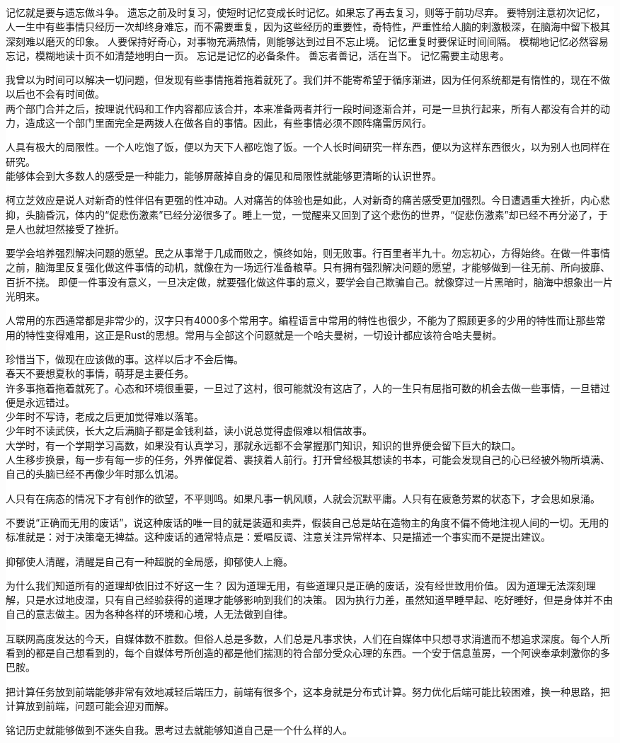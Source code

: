 
记忆就是要与遗忘做斗争。
遗忘之前及时复习，使短时记忆变成长时记忆。如果忘了再去复习，则等于前功尽弃。
要特别注意初次记忆，人一生中有些事情只经历一次却终身难忘，而不需要重复，因为这些经历的重要性，奇特性，严重性给人脑的刺激极深，在脑海中留下极其深刻难以磨灭的印象。
人要保持好奇心，对事物充满热情，则能够达到过目不忘止境。
记忆重复时要保证时间间隔。
模糊地记忆必然容易忘记，模糊地读十页不如清楚地明白一页。
忘记是记忆的必备条件。
善忘者善记，活在当下。
记忆需要主动思考。

我曾以为时间可以解决一切问题，但发现有些事情拖着拖着就死了。我们并不能寄希望于循序渐进，因为任何系统都是有惰性的，现在不做以后也不会有时间做。  
两个部门合并之后，按理说代码和工作内容都应该合并，本来准备两者并行一段时间逐渐合并，可是一旦执行起来，所有人都没有合并的动力，造成这一个部门里面完全是两拨人在做各自的事情。因此，有些事情必须不顾阵痛雷厉风行。


人具有极大的局限性。一个人吃饱了饭，便以为天下人都吃饱了饭。一个人长时间研究一样东西，便以为这样东西很火，以为别人也同样在研究。  
能够体会到大多数人的感受是一种能力，能够屏蔽掉自身的偏见和局限性就能够更清晰的认识世界。

柯立芝效应是说人对新奇的性伴侣有更强的性冲动。人对痛苦的体验也是如此，人对新奇的痛苦感受更加强烈。今日遭遇重大挫折，内心悲抑，头脑昏沉，体内的“促悲伤激素”已经分泌很多了。睡上一觉，一觉醒来又回到了这个悲伤的世界，“促悲伤激素”却已经不再分泌了，于是人也就坦然接受了挫折。

要学会培养强烈解决问题的愿望。民之从事常于几成而败之，慎终如始，则无败事。行百里者半九十。勿忘初心，方得始终。在做一件事情之前，脑海里反复强化做这件事情的动机，就像在为一场远行准备粮草。只有拥有强烈解决问题的愿望，才能够做到一往无前、所向披靡、百折不挠。
即便一件事没有意义，一旦决定做，就要强化做这件事的意义，要学会自己欺骗自己。就像穿过一片黑暗时，脑海中想象出一片光明来。

人常用的东西通常都是非常少的，汉字只有4000多个常用字。编程语言中常用的特性也很少，不能为了照顾更多的少用的特性而让那些常用的特性变得难用，这正是Rust的思想。常用与全部这个问题就是一个哈夫曼树，一切设计都应该符合哈夫曼树。


珍惜当下，做现在应该做的事。这样以后才不会后悔。  
春天不要想夏秋的事情，萌芽是主要任务。  
许多事拖着拖着就死了。心态和环境很重要，一旦过了这村，很可能就没有这店了，人的一生只有屈指可数的机会去做一些事情，一旦错过便是永远错过。  
少年时不写诗，老成之后更加觉得难以落笔。  
少年时不读武侠，长大之后满脑子都是金钱利益，读小说总觉得虚假难以相信故事。  
大学时，有一个学期学习高数，如果没有认真学习，那就永远都不会掌握那门知识，知识的世界便会留下巨大的缺口。  
人生移步换景，每一步有每一步的任务，外界催促着、裹挟着人前行。打开曾经极其想读的书本，可能会发现自己的心已经被外物所填满、自己的头脑已经不再像少年时那么饥渴。

人只有在病态的情况下才有创作的欲望，不平则鸣。如果凡事一帆风顺，人就会沉默平庸。人只有在疲惫劳累的状态下，才会思如泉涌。


不要说“正确而无用的废话”，说这种废话的唯一目的就是装逼和卖弄，假装自己总是站在造物主的角度不偏不倚地注视人间的一切。无用的标准就是：对于决策毫无裨益。这种废话的通常特点是：爱唱反调、注意关注异常样本、只是描述一个事实而不是提出建议。


抑郁使人清醒，清醒是自己有一种超脱的全局感，抑郁使人上瘾。


为什么我们知道所有的道理却依旧过不好这一生？
因为道理无用，有些道理只是正确的废话，没有经世致用价值。
因为道理无法深刻理解，只是水过地皮湿，只有自己经验获得的道理才能够影响到我们的决策。
因为执行力差，虽然知道早睡早起、吃好睡好，但是身体并不由自己的意志做主。因为各种各样的环境和心境，人无法做到自律。

互联网高度发达的今天，自媒体数不胜数。但俗人总是多数，人们总是凡事求快，人们在自媒体中只想寻求消遣而不想追求深度。每个人所看到的都是自己想看到的，每个自媒体号所创造的都是他们揣测的符合部分受众心理的东西。一个安于信息茧房，一个阿谀奉承刺激你的多巴胺。

把计算任务放到前端能够非常有效地减轻后端压力，前端有很多个，这本身就是分布式计算。努力优化后端可能比较困难，换一种思路，把计算放到前端，问题可能会迎刃而解。


铭记历史就能够做到不迷失自我。思考过去就能够知道自己是一个什么样的人。
